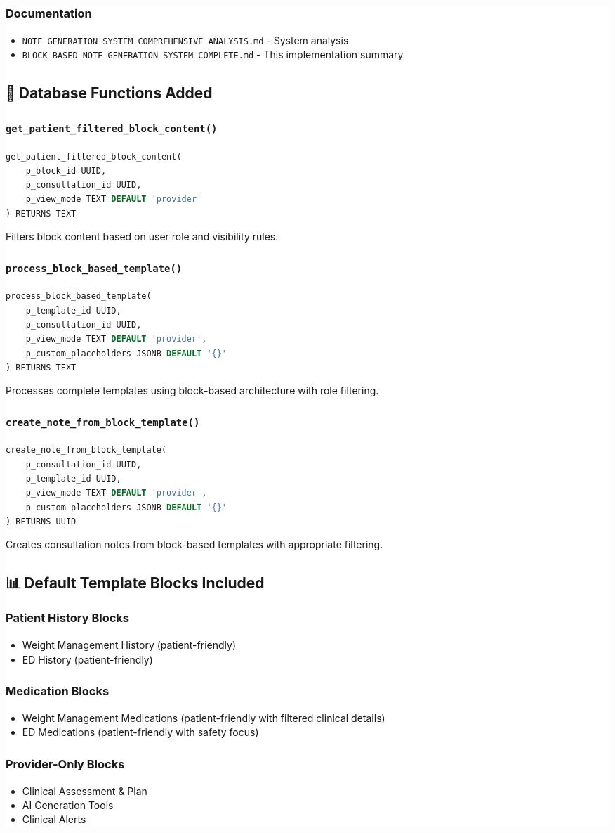 ### Documentation
- `NOTE_GENERATION_SYSTEM_COMPREHENSIVE_ANALYSIS.md` - System analysis
- `BLOCK_BASED_NOTE_GENERATION_SYSTEM_COMPLETE.md` - This implementation summary

## 🔧 Database Functions Added

### `get_patient_filtered_block_content()`
```sql
get_patient_filtered_block_content(
    p_block_id UUID,
    p_consultation_id UUID,
    p_view_mode TEXT DEFAULT 'provider'
) RETURNS TEXT
```
Filters block content based on user role and visibility rules.

### `process_block_based_template()`
```sql
process_block_based_template(
    p_template_id UUID,
    p_consultation_id UUID,
    p_view_mode TEXT DEFAULT 'provider',
    p_custom_placeholders JSONB DEFAULT '{}'
) RETURNS TEXT
```
Processes complete templates using block-based architecture with role filtering.

### `create_note_from_block_template()`
```sql
create_note_from_block_template(
    p_consultation_id UUID,
    p_template_id UUID,
    p_view_mode TEXT DEFAULT 'provider',
    p_custom_placeholders JSONB DEFAULT '{}'
) RETURNS UUID
```
Creates consultation notes from block-based templates with appropriate filtering.

## 📊 Default Template Blocks Included

### Patient History Blocks
- Weight Management History (patient-friendly)
- ED History (patient-friendly)

### Medication Blocks
- Weight Management Medications (patient-friendly with filtered clinical details)
- ED Medications (patient-friendly with safety focus)

### Provider-Only Blocks
- Clinical Assessment & Plan
- AI Generation Tools
- Clinical Alerts
